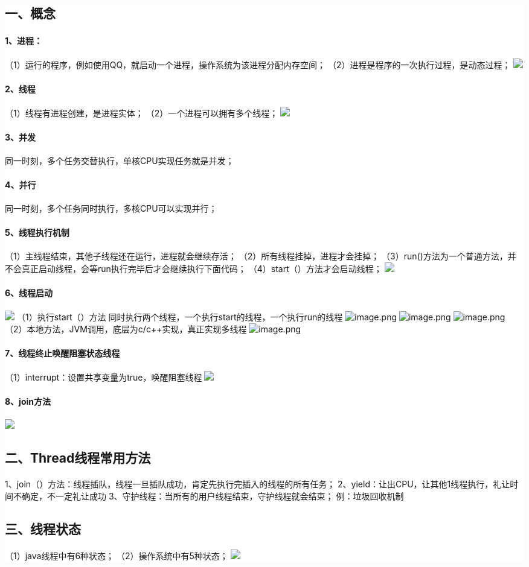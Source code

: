 ## 一、概念
#### 1、进程：
（1）运行的程序，例如使用QQ，就启动一个进程，操作系统为该进程分配内存空间；
（2）进程是程序的一次执行过程，是动态过程；
![](https://cdn.nlark.com/yuque/0/2022/jpeg/29496365/1663502108860-029182f5-a632-4594-8d5d-a95489a2cf49.jpeg)
#### 2、线程
（1）线程有进程创建，是进程实体；
（2）一个进程可以拥有多个线程；
![](https://cdn.nlark.com/yuque/0/2022/jpeg/29496365/1663502442484-8da0e273-e153-4005-919c-94d056a9d2c6.jpeg)
#### 3、并发
同一时刻，多个任务交替执行，单核CPU实现任务就是并发；
#### 4、并行
同一时刻，多个任务同时执行，多核CPU可以实现并行；
#### 5、线程执行机制
（1）主线程结束，其他子线程还在运行，进程就会继续存活；
（2）所有线程挂掉，进程才会挂掉；
（3）run()方法为一个普通方法，并不会真正启动线程，会等run执行完毕后才会继续执行下面代码；
（4）start（）方法才会启动线程；
![](https://cdn.nlark.com/yuque/0/2022/jpeg/29496365/1663510202959-81b17f93-e80b-475b-8f79-3d32945b8f2f.jpeg)
#### 6、线程启动
![](https://cdn.nlark.com/yuque/0/2023/jpeg/29496365/1675921004476-191fe4bf-a9fd-456d-b3b2-ce8711101ad1.jpeg)
（1）执行start（）方法
同时执行两个线程，一个执行start的线程，一个执行run的线程
![image.png](https://cdn.nlark.com/yuque/0/2022/png/29496365/1668933231131-9e69bc0b-feb2-4d2b-aacd-8f135f185e12.png#averageHue=%232b2b2b&clientId=u8c8a5ee7-839c-4&from=paste&height=264&id=u6d50ab56&name=image.png&originHeight=396&originWidth=910&originalType=binary&ratio=1&rotation=0&showTitle=false&size=59271&status=done&style=none&taskId=ue4d16cbf-5695-485e-8a6c-306d464d026&title=&width=606.6666666666666)
![image.png](https://cdn.nlark.com/yuque/0/2022/png/29496365/1663511217989-0a8f9a0d-f8e0-44b5-a514-cd43cbb58efd.png#averageHue=%23fbfaf9&clientId=u48bda465-906f-4&from=paste&height=426&id=u723e9e47&name=image.png&originHeight=639&originWidth=1065&originalType=binary&ratio=1&rotation=0&showTitle=false&size=96955&status=done&style=none&taskId=u712867e4-1c94-412e-9315-95342ba1041&title=&width=710)
![image.png](https://cdn.nlark.com/yuque/0/2022/png/29496365/1663511247004-8f806ac2-c60f-4a3a-bc2d-044bb11984c5.png#averageHue=%23fcfbfa&clientId=u48bda465-906f-4&from=paste&height=246&id=u3f9dbdce&name=image.png&originHeight=369&originWidth=1140&originalType=binary&ratio=1&rotation=0&showTitle=false&size=44539&status=done&style=none&taskId=u094b05e5-5c49-4004-b0f1-609511aa80a&title=&width=760)
（2）本地方法，JVM调用，底层为c/c++实现，真正实现多线程
![image.png](https://cdn.nlark.com/yuque/0/2022/png/29496365/1663511271789-b3b372af-64f1-42ef-bcd8-17f86744965f.png#averageHue=%23fcfbf6&clientId=u48bda465-906f-4&from=paste&height=60&id=uef1dd131&name=image.png&originHeight=90&originWidth=1038&originalType=binary&ratio=1&rotation=0&showTitle=false&size=8310&status=done&style=none&taskId=uceb0a19b-f029-4589-aa50-64f9ab29a23&title=&width=692)
#### 7、线程终止唤醒阻塞状态线程
（1）interrupt：设置共享变量为true，唤醒阻塞线程
![](https://cdn.nlark.com/yuque/0/2023/jpeg/29496365/1675926364932-6eacf187-9efa-4710-bf45-445546682238.jpeg)
#### 8、join方法
![](https://cdn.nlark.com/yuque/0/2023/jpeg/29496365/1676267502535-9309d534-a412-430c-b201-642bc2e27446.jpeg)
## 二、Thread线程常用方法
1、join（）方法：线程插队，线程一旦插队成功，肯定先执行完插入的线程的所有任务；
2、yield：让出CPU，让其他1线程执行，礼让时间不确定，不一定礼让成功
3、守护线程：当所有的用户线程结束，守护线程就会结束；
例：垃圾回收机制
## 三、线程状态
（1）java线程中有6种状态；
（2）操作系统中有5种状态；
![](https://cdn.nlark.com/yuque/0/2023/jpeg/29496365/1675920420437-7282ca5d-d62d-4a3f-a13a-53265fc34c67.jpeg)
